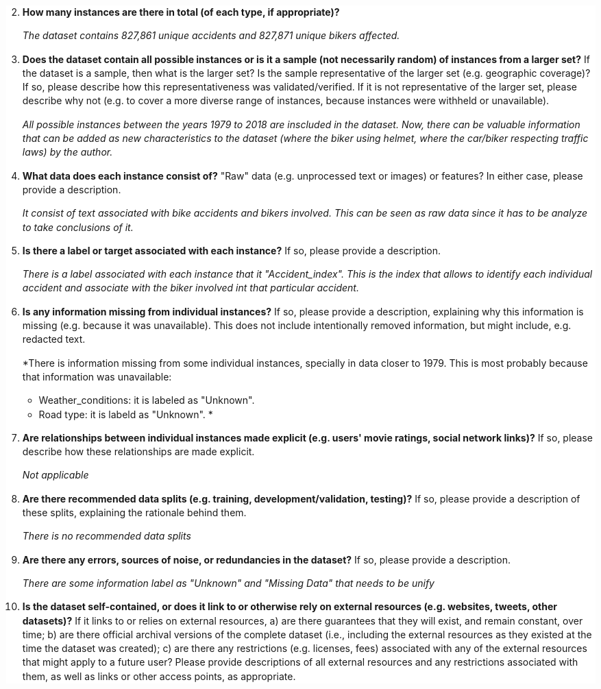 2. **How many instances are there in total (of each type, if appropriate)?**

	*The dataset contains 827,861 unique accidents and 827,871 unique bikers affected.*

3. **Does the dataset contain all possible instances or is it a sample (not necessarily random) of instances from a larger set?** If the dataset is a sample, then what is the larger set? Is the sample representative of the larger set (e.g. geographic coverage)? If so, please describe how this representativeness was validated/verified. If it is not representative of the larger set, please describe why not (e.g. to cover a more diverse range of instances, because instances were withheld or unavailable).

	*All possible instances between the years 1979 to 2018 are inscluded in the dataset. Now, there can be valuable information that can be added as new characteristics to the dataset (where the biker using helmet, where the car/biker respecting traffic laws) by the author.*

4. **What data does each instance consist of?** "Raw" data (e.g. unprocessed text or images) or features? In either case, please provide a description.

	*It consist of text associated with bike accidents and bikers involved. This can be seen as raw data since it has to be analyze to take conclusions of it.*

5. **Is there a label or target associated with each instance?** If so, please provide a description.

	*There is a label associated with each instance that it "Accident_index". This is the index that allows to identify each individual accident and associate with the biker involved int that particular accident.*

6. **Is any information missing from individual instances?** If so, please provide a description, explaining why this information is missing (e.g. because it was unavailable). This does not include intentionally removed information, but might include, e.g. redacted text.

	*There is information missing from some individual instances, specially in data closer to 1979. This is most probably because that information was unavailable:
	- Weather_conditions: it is labeled as "Unknown".
	- Road type: it is labeld as "Unknown". *

7. **Are relationships between individual instances made explicit (e.g. users' movie ratings, social network links)?** If so, please describe how these relationships are made explicit.

	*Not applicable*

8. **Are there recommended data splits (e.g. training, development/validation, testing)?** If so, please provide a description of these splits, explaining the rationale behind them.

	*There is no recommended data splits*

9. **Are there any errors, sources of noise, or redundancies in the dataset?** If so, please provide a description.

	*There are some information label as "Unknown" and "Missing Data" that needs to be unify*

10. **Is the dataset self-contained, or does it link to or otherwise rely on external resources (e.g. websites, tweets, other datasets)?** If it links to or relies on external resources, a) are there guarantees that they will exist, and remain constant, over time; b) are there official archival versions of the complete dataset (i.e., including the external resources as they existed at the time the dataset was created); c) are there any restrictions (e.g. licenses, fees) associated with any of the external resources that might apply to a future user? Please provide descriptions of all external resources and any restrictions associated with them, as well as links or other access points, as appropriate.
